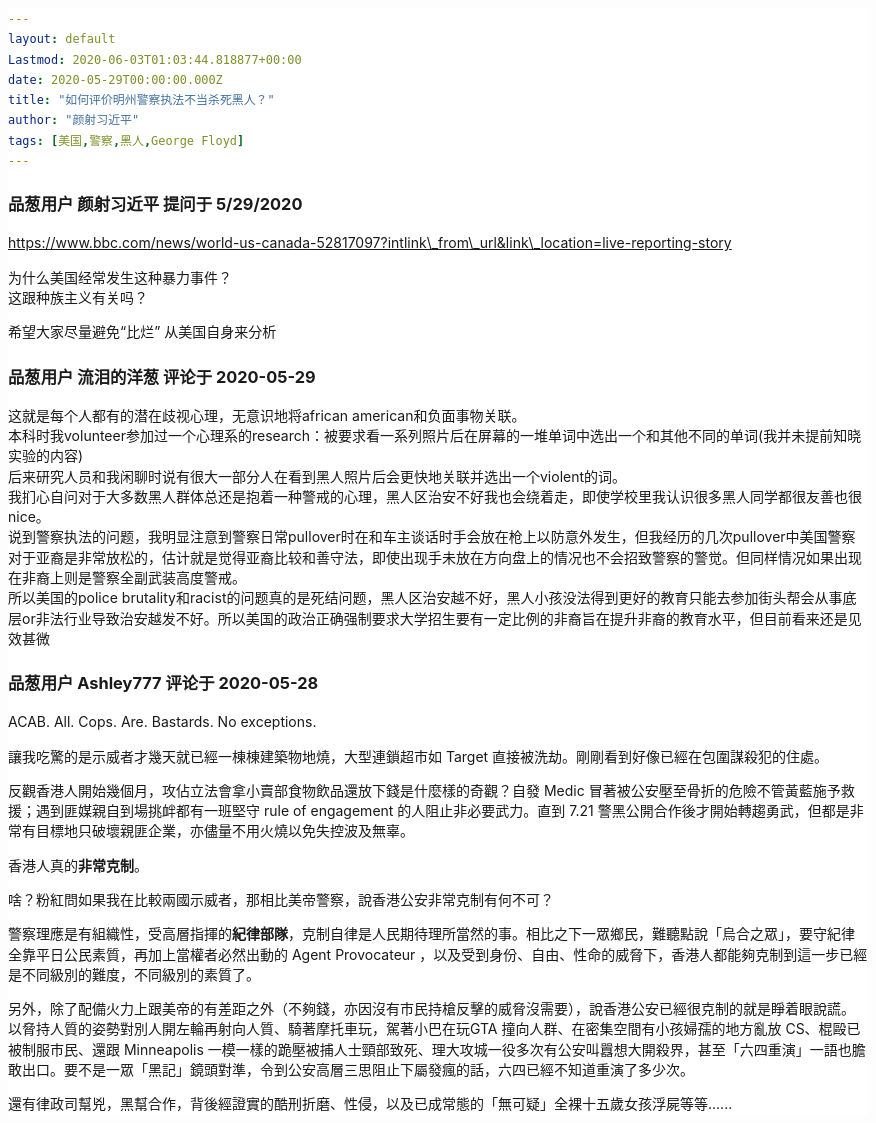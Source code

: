 ```yaml
---
layout: default
Lastmod: 2020-06-03T01:03:44.818877+00:00
date: 2020-05-29T00:00:00.000Z
title: "如何评价明州警察执法不当杀死黑人？"
author: "颜射习近平"
tags: [美国,警察,黑人,George Floyd]
---
```



### 品葱用户 **颜射习近平** 提问于 5/29/2020
    
https://www.bbc.com/news/world-us-canada-52817097?intlink\_from\_url&link\_location=live-reporting-story  
  
为什么美国经常发生这种暴力事件？  
这跟种族主义有关吗？  
  
希望大家尽量避免“比烂” 从美国自身来分析
    
                

### 品葱用户 **流泪的洋葱** 评论于 2020-05-29
        
这就是每个人都有的潜在歧视心理，无意识地将african american和负面事物关联。  
本科时我volunteer参加过一个心理系的research：被要求看一系列照片后在屏幕的一堆单词中选出一个和其他不同的单词(我并未提前知晓实验的内容)  
后来研究人员和我闲聊时说有很大一部分人在看到黑人照片后会更快地关联并选出一个violent的词。  
我扪心自问对于大多数黑人群体总还是抱着一种警戒的心理，黑人区治安不好我也会绕着走，即使学校里我认识很多黑人同学都很友善也很nice。  
说到警察执法的问题，我明显注意到警察日常pullover时在和车主谈话时手会放在枪上以防意外发生，但我经历的几次pullover中美国警察对于亚裔是非常放松的，估计就是觉得亚裔比较和善守法，即使出现手未放在方向盘上的情况也不会招致警察的警觉。但同样情况如果出现在非裔上则是警察全副武装高度警戒。  
所以美国的police brutality和racist的问题真的是死结问题，黑人区治安越不好，黑人小孩没法得到更好的教育只能去参加街头帮会从事底层or非法行业导致治安越发不好。所以美国的政治正确强制要求大学招生要有一定比例的非裔旨在提升非裔的教育水平，但目前看来还是见效甚微
        
                

### 品葱用户 **Ashley777** 评论于 2020-05-28
        
ACAB. All. Cops. Are. Bastards. No exceptions.  
  
讓我吃驚的是示威者才幾天就已經一棟棟建築物地燒，大型連鎖超市如 Target 直接被洗劫。剛剛看到好像已經在包圍謀殺犯的住處。  
  
反觀香港人開始幾個月，攻佔立法會拿小賣部食物飲品還放下錢是什麼樣的奇觀？自發 Medic 冒著被公安壓至骨折的危險不管黃藍施予救援；遇到匪媒親自到場挑衅都有一班堅守 rule of engagement 的人阻止非必要武力。直到 7.21 警黑公開合作後才開始轉趨勇武，但都是非常有目標地只破壞親匪企業，亦儘量不用火燒以免失控波及無辜。  
  
香港人真的**非常克制**。  
  
啥？粉紅問如果我在比較兩國示威者，那相比美帝警察，說香港公安非常克制有何不可？  
  
警察理應是有組織性，受高層指揮的**紀律部隊**，克制自律是人民期待理所當然的事。相比之下一眾鄉民，難聽點說「烏合之眾」，要守紀律全靠平日公民素質，再加上當權者必然出動的 Agent Provocateur ，以及受到身份、自由、性命的威脅下，香港人都能夠克制到這一步已經是不同級別的難度，不同級別的素質了。  
  
另外，除了配備火力上跟美帝的有差距之外（不夠錢，亦因沒有巿民持槍反擊的威脅沒需要），說香港公安已經很克制的就是睜着眼說謊。以脅持人質的姿勢對別人開左輪再射向人質、騎著摩托車玩，駕著小巴在玩GTA 撞向人群、在密集空間有小孩婦孺的地方亂放 CS、棍毆已被制服巿民、還跟 Minneapolis 一模一樣的跪壓被捕人士頸部致死、理大攻城一役多次有公安叫囂想大開殺界，甚至「六四重演」一語也膽敢出口。要不是一眾「黑記」鏡頭對準，令到公安高層三思阻止下屬發瘋的話，六四已經不知道重演了多少次。  
  
還有律政司幫兇，黑幫合作，背後經證實的酷刑折磨、性侵，以及已成常態的「無可疑」全裸十五歲女孩浮屍等等......  
  